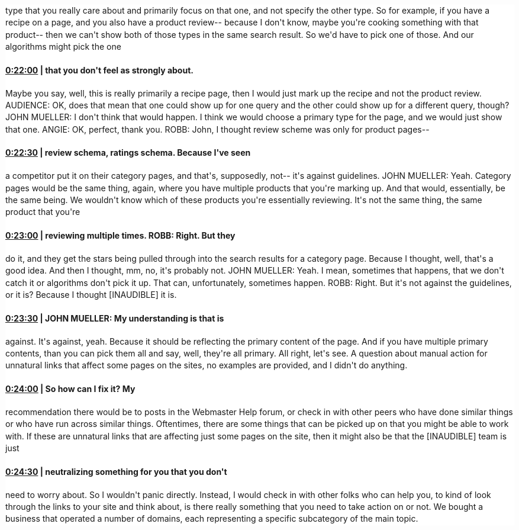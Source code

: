 type that you really care about and primarily focus on that one, and not specify the other type. So for example, if you have a recipe on a page, and you also have a product review-- because I don't know, maybe you're cooking something with that product-- then we can't show both of those types in the same search result. So we'd have to pick one of those. And our algorithms might pick the one  

#### [0:22:00](https://www.youtube.com/watch?v=KrbFoPZ58R4&t=1320) |  that you don't feel as strongly about.

Maybe you say, well, this is really primarily a recipe page, then I would just mark up the recipe and not the product review. AUDIENCE: OK, does that mean that one could show up for one query and the other could show up for a different query, though? JOHN MUELLER: I don't think that would happen. I think we would choose a primary type for the page, and we would just show that one. ANGIE: OK, perfect, thank you. ROBB: John, I thought review scheme was only for product pages--  

#### [0:22:30](https://www.youtube.com/watch?v=KrbFoPZ58R4&t=1350) |  review schema, ratings schema. Because I've seen

a competitor put it on their category pages, and that's, supposedly, not-- it's against guidelines. JOHN MUELLER: Yeah. Category pages would be the same thing, again, where you have multiple products that you're marking up. And that would, essentially, be the same being. We wouldn't know which of these products you're essentially reviewing. It's not the same thing, the same product that you're  

#### [0:23:00](https://www.youtube.com/watch?v=KrbFoPZ58R4&t=1380) |  reviewing multiple times. ROBB: Right. But they

do it, and they get the stars being pulled through into the search results for a category page. Because I thought, well, that's a good idea. And then I thought, mm, no, it's probably not. JOHN MUELLER: Yeah. I mean, sometimes that happens, that we don't catch it or algorithms don't pick it up. That can, unfortunately, sometimes happen. ROBB: Right. But it's not against the guidelines, or it is? Because I thought [INAUDIBLE] it is.  

#### [0:23:30](https://www.youtube.com/watch?v=KrbFoPZ58R4&t=1410) |  JOHN MUELLER: My understanding is that is

against. It's against, yeah. Because it should be reflecting the primary content of the page. And if you have multiple primary contents, than you can pick them all and say, well, they're all primary. All right, let's see. A question about manual action for unnatural links that affect some pages on the sites, no examples are provided, and I didn't do anything.  

#### [0:24:00](https://www.youtube.com/watch?v=KrbFoPZ58R4&t=1440) |  So how can I fix it? My

recommendation there would be to posts in the Webmaster Help forum, or check in with other peers who have done similar things or who have run across similar things. Oftentimes, there are some things that can be picked up on that you might be able to work with. If these are unnatural links that are affecting just some pages on the site, then it might also be that the [INAUDIBLE] team is just  

#### [0:24:30](https://www.youtube.com/watch?v=KrbFoPZ58R4&t=1470) |  neutralizing something for you that you don't

need to worry about. So I wouldn't panic directly. Instead, I would check in with other folks who can help you, to kind of look through the links to your site and think about, is there really something that you need to take action on or not. We bought a business that operated a number of domains, each representing a specific subcategory of the main topic.  
